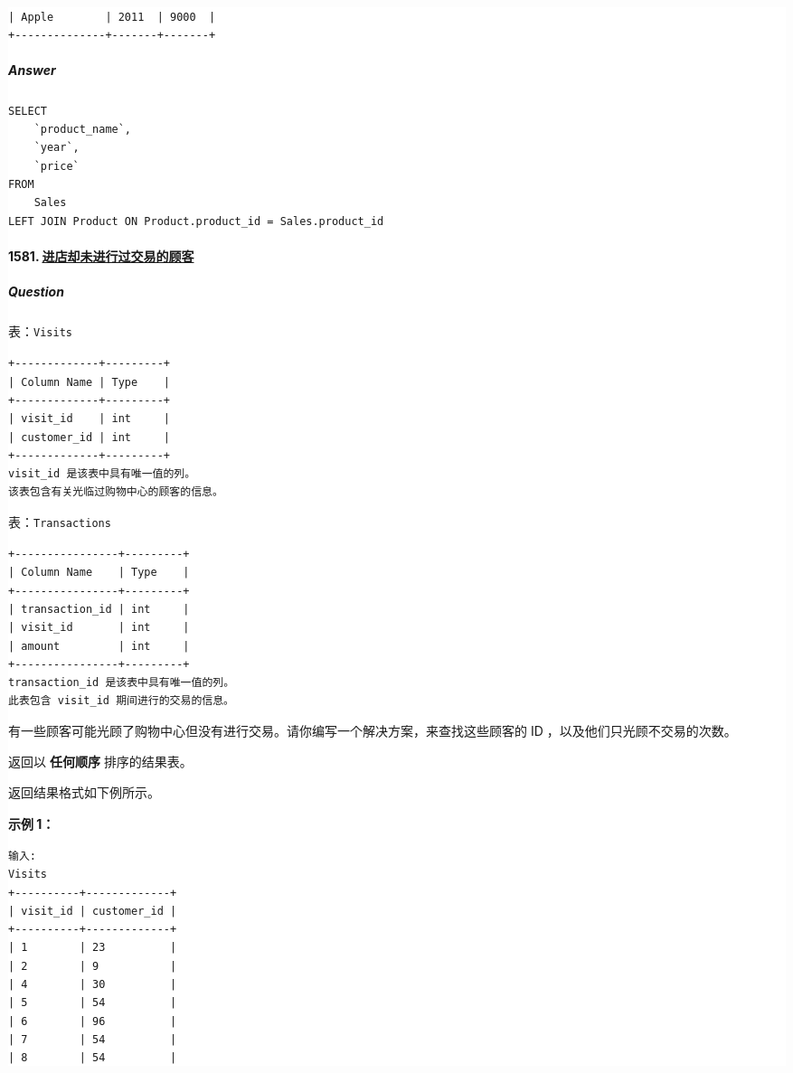 ```
| Apple        | 2011  | 9000  |
+--------------+-------+-------+
```

##### Answer

```
SELECT
    `product_name`,
    `year`,
    `price`
FROM
    Sales
LEFT JOIN Product ON Product.product_id = Sales.product_id
```

#### 1581. [进店却未进行过交易的顾客](https://leetcode.cn/problems/customer-who-visited-but-did-not-make-any-transactions/)

##### Question

表：`Visits`

```
+-------------+---------+
| Column Name | Type    |
+-------------+---------+
| visit_id    | int     |
| customer_id | int     |
+-------------+---------+
visit_id 是该表中具有唯一值的列。
该表包含有关光临过购物中心的顾客的信息。
```

表：`Transactions`

```
+----------------+---------+
| Column Name    | Type    |
+----------------+---------+
| transaction_id | int     |
| visit_id       | int     |
| amount         | int     |
+----------------+---------+
transaction_id 是该表中具有唯一值的列。
此表包含 visit_id 期间进行的交易的信息。
```

有一些顾客可能光顾了购物中心但没有进行交易。请你编写一个解决方案，来查找这些顾客的 ID ，以及他们只光顾不交易的次数。

返回以 **任何顺序** 排序的结果表。

返回结果格式如下例所示。

**示例 1：**

```
输入:
Visits
+----------+-------------+
| visit_id | customer_id |
+----------+-------------+
| 1        | 23          |
| 2        | 9           |
| 4        | 30          |
| 5        | 54          |
| 6        | 96          |
| 7        | 54          |
| 8        | 54          |
```